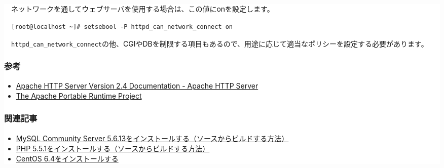   　ネットワークを通してウェブサーバを使用する場合は、この値にonを設定します。

      [root@localhost ~]# setsebool -P httpd_can_network_connect on

  　`httpd_can_network_connect`の他、CGIやDBを制限する項目もあるので、用途に応じて適当なポリシーを設定する必要があります。

### 参考

- [Apache HTTP Server Version 2.4 Documentation - Apache HTTP Server][10]
- [The Apache Portable Runtime Project][7]

### 関連記事

- [MySQL Community Server 5.6.13をインストールする（ソースからビルドする方法）](/blog/2013/07/31/guide-to-compiling-and-installing-mysql-community-server-5-dot-6-13/)
- [PHP 5.5.1をインストールする（ソースからビルドする方法）](/blog/2013/07/31/guide-to-compiling-and-installing-php-5-dot-5-1/)
- [CentOS 6.4をインストールする](/blog/2013/04/06/install-centos-6-dot-4-i386-netinstall/)

 [1]: http://httpd.apache.org/download.cgi#apache24 "Download - The Apache HTTP Server Project"
 [2]: http://ftp.riken.jp/net/apache/ "Software archives at ftp.riken.jp" 
 [3]: http://www.pathname.com/fhs/pub/fhs-2.3.html#USRLOCALLOCALHIERARCHY "Filesystem Hierarchy Standard 2.3"
 [4]: http://httpd.apache.org/docs/2.4/en/dso.html "Dynamic Shared Object (DSO) Support - Apache HTTP Server"
 [5]: http://httpd.apache.org/docs/2.4/en/mpm.html "Multi-Processing Modules (MPMs) - Apache HTTP Server"
 [6]: http://httpd.apache.org/docs/2.4/en/mod/prefork.html "prefork - Apache HTTP Server"
 [7]: http://apr.apache.org/ "The Apache Portable Runtime Project" 
 [8]: http://httpd.apache.org/docs/2.4/en/install.html "Compiling and Installing - Apache HTTP Server"
 [9]: http://apr.apache.org/download.cgi "Download - The Apache Portable Runtime Project"
[10]: http://httpd.apache.org/docs/2.4/ "Apache HTTP Server Version 2.4 Documentation - Apache HTTP Server"
[11]: http://gcc.gnu.org/ "GCC, the GNU Compiler Collection - GNU Project - Free Software Foundation (FSF)"
[12]: http://www.pcre.org/ "PCRE - Perl Compatible Regular Expressions"
[13]: http://www.atmarkit.co.jp/ait/articles/1106/24/news112.html "仕事で使える魔法のLAMP（11）：配布パッケージの中身と、configureの役目を知る - ＠IT"
[14]: http://rat.cis.k.hosei.ac.jp/article/rat/linuxliteracy/2005/network.html "Linux リテラシ - 第5回 ネットワーク"
[15]: http://www.atmarkit.co.jp/fsecurity/rensai/selinux205/selinux02.html "トラブルシューティングはCentOS 5におまかせ － ＠IT"
